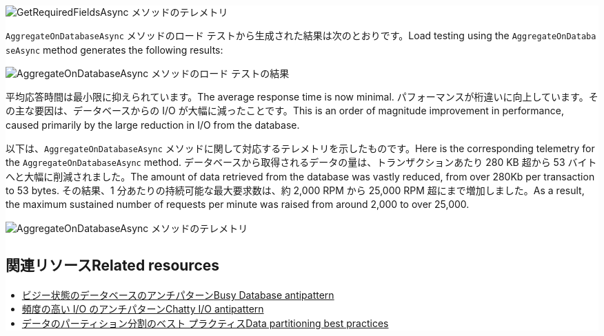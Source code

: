 ![`GetRequiredFieldsAsync` メソッドのテレメトリ][TelemetryRequiredFields]

<span data-ttu-id="856ed-232">`AggregateOnDatabaseAsync` メソッドのロード テストから生成された結果は次のとおりです。</span><span class="sxs-lookup"><span data-stu-id="856ed-232">Load testing using the `AggregateOnDatabaseAsync` method generates the following results:</span></span>

![AggregateOnDatabaseAsync メソッドのロード テストの結果][Load-Test-Results-Database-Side2]

<span data-ttu-id="856ed-234">平均応答時間は最小限に抑えられています。</span><span class="sxs-lookup"><span data-stu-id="856ed-234">The average response time is now minimal.</span></span> <span data-ttu-id="856ed-235">パフォーマンスが桁違いに向上しています。その主な要因は、データベースからの I/O が大幅に減ったことです。</span><span class="sxs-lookup"><span data-stu-id="856ed-235">This is an order of magnitude improvement in performance, caused primarily by the large reduction in I/O from the database.</span></span>

<span data-ttu-id="856ed-236">以下は、`AggregateOnDatabaseAsync` メソッドに関して対応するテレメトリを示したものです。</span><span class="sxs-lookup"><span data-stu-id="856ed-236">Here is the corresponding telemetry for the `AggregateOnDatabaseAsync` method.</span></span> <span data-ttu-id="856ed-237">データベースから取得されるデータの量は、トランザクションあたり 280 KB 超から 53 バイトへと大幅に削減されました。</span><span class="sxs-lookup"><span data-stu-id="856ed-237">The amount of data retrieved from the database was vastly reduced, from over 280Kb per transaction to 53 bytes.</span></span> <span data-ttu-id="856ed-238">その結果、1 分あたりの持続可能な最大要求数は、約 2,000 RPM から 25,000 RPM 超にまで増加しました。</span><span class="sxs-lookup"><span data-stu-id="856ed-238">As a result, the maximum sustained number of requests per minute was raised from around 2,000 to over 25,000.</span></span>

![`AggregateOnDatabaseAsync` メソッドのテレメトリ][TelemetryAggregateInDatabaseAsync]

## <a name="related-resources"></a><span data-ttu-id="856ed-240">関連リソース</span><span class="sxs-lookup"><span data-stu-id="856ed-240">Related resources</span></span>

- <span data-ttu-id="856ed-241">[ビジー状態のデータベースのアンチパターン][BusyDatabase]</span><span class="sxs-lookup"><span data-stu-id="856ed-241">[Busy Database antipattern][BusyDatabase]</span></span>
- <span data-ttu-id="856ed-242">[頻度の高い I/O のアンチパターン][chatty-io]</span><span class="sxs-lookup"><span data-stu-id="856ed-242">[Chatty I/O antipattern][chatty-io]</span></span>
- <span data-ttu-id="856ed-243">[データのパーティション分割のベスト プラクティス][data-partitioning]</span><span class="sxs-lookup"><span data-stu-id="856ed-243">[Data partitioning best practices][data-partitioning]</span></span>

[BusyDatabase]: ../busy-database/index.md
[data-partitioning]: ../../best-practices/data-partitioning.md
[new-relic]: https://newrelic.com/application-monitoring

[sample-app]: https://github.com/mspnp/performance-optimization/tree/master/ExtraneousFetching

[chatty-io]: ../chatty-io/index.md
[MonolithicPersistence]: ../monolithic-persistence/index.md
[Load-Test-Results-Client-Side1]:_images/LoadTestResultsClientSide1.jpg
[Load-Test-Results-Client-Side2]:_images/LoadTestResultsClientSide2.jpg
[Load-Test-Results-Database-Side1]:_images/LoadTestResultsDatabaseSide1.jpg
[Load-Test-Results-Database-Side2]:_images/LoadTestResultsDatabaseSide2.jpg
[QueryPerformanceZoomed]: _images/QueryPerformanceZoomed.jpg
[QueryDetails]: _images/QueryDetails.jpg
[TelemetryAllFields]: _images/TelemetryAllFields.jpg
[TelemetryAggregateOnClient]: _images/TelemetryAggregateOnClient.jpg
[TelemetryRequiredFields]: _images/TelemetryRequiredFields.jpg
[TelemetryAggregateInDatabaseAsync]: _images/TelemetryAggregateInDatabase.jpg

